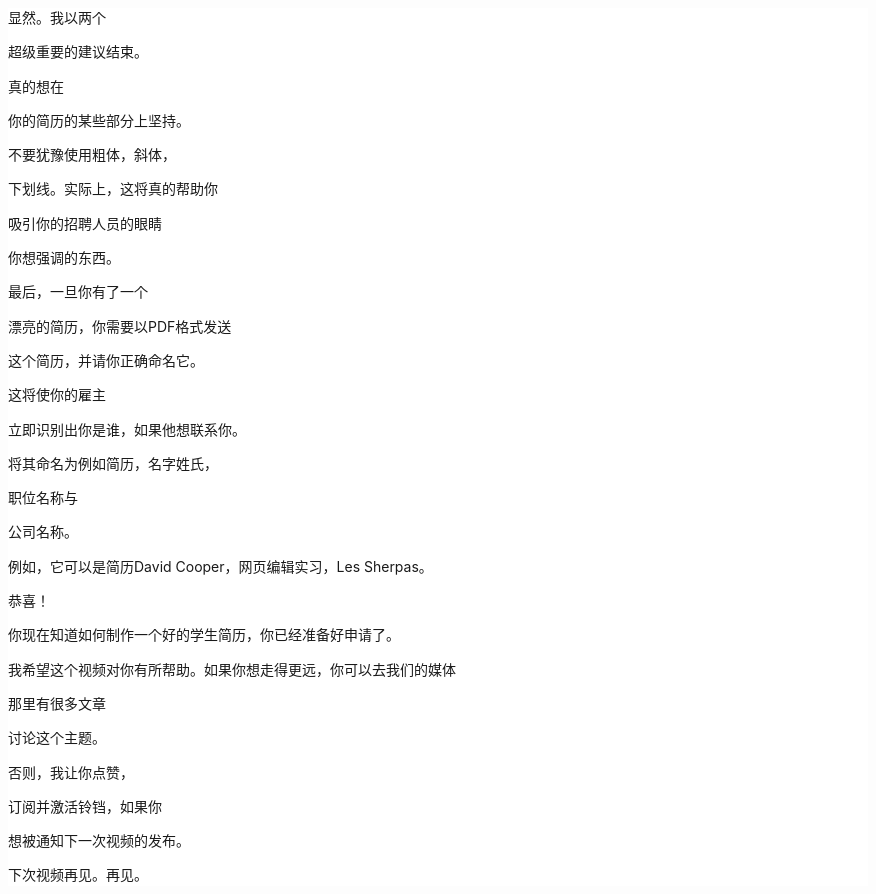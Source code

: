 显然。我以两个

超级重要的建议结束。

真的想在

你的简历的某些部分上坚持。

不要犹豫使用粗体，斜体，

下划线。实际上，这将真的帮助你

吸引你的招聘人员的眼睛

你想强调的东西。

最后，一旦你有了一个

漂亮的简历，你需要以PDF格式发送

这个简历，并请你正确命名它。

这将使你的雇主

立即识别出你是谁，如果他想联系你。

将其命名为例如简历，名字姓氏，

职位名称与

公司名称。

例如，它可以是简历David Cooper，网页编辑实习，Les Sherpas。

恭喜！

你现在知道如何制作一个好的学生简历，你已经准备好申请了。

我希望这个视频对你有所帮助。如果你想走得更远，你可以去我们的媒体

那里有很多文章

讨论这个主题。

否则，我让你点赞，

订阅并激活铃铛，如果你

想被通知下一次视频的发布。

下次视频再见。再见。